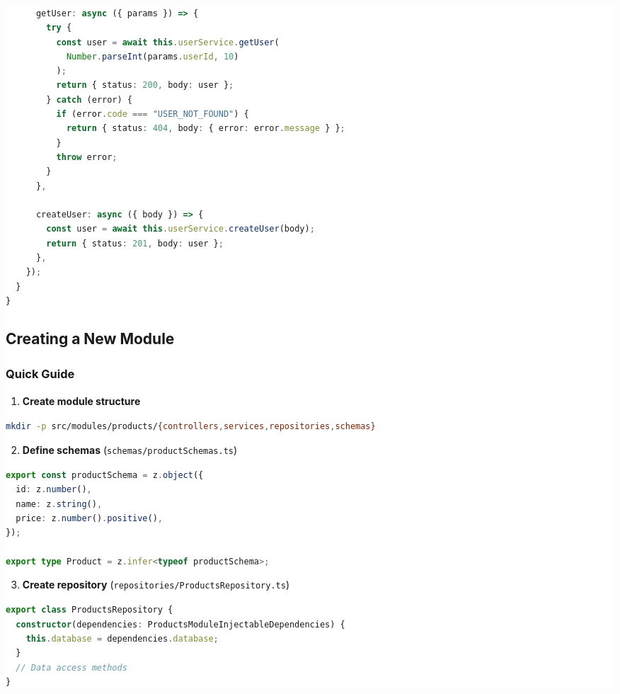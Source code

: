 ```typescript
      getUser: async ({ params }) => {
        try {
          const user = await this.userService.getUser(
            Number.parseInt(params.userId, 10)
          );
          return { status: 200, body: user };
        } catch (error) {
          if (error.code === "USER_NOT_FOUND") {
            return { status: 404, body: { error: error.message } };
          }
          throw error;
        }
      },

      createUser: async ({ body }) => {
        const user = await this.userService.createUser(body);
        return { status: 201, body: user };
      },
    });
  }
}
```

## Creating a New Module

### Quick Guide

1. **Create module structure**
```bash
mkdir -p src/modules/products/{controllers,services,repositories,schemas}
```

2. **Define schemas** (`schemas/productSchemas.ts`)
```typescript
export const productSchema = z.object({
  id: z.number(),
  name: z.string(),
  price: z.number().positive(),
});

export type Product = z.infer<typeof productSchema>;
```

3. **Create repository** (`repositories/ProductsRepository.ts`)
```typescript
export class ProductsRepository {
  constructor(dependencies: ProductsModuleInjectableDependencies) {
    this.database = dependencies.database;
  }
  // Data access methods
}
```
